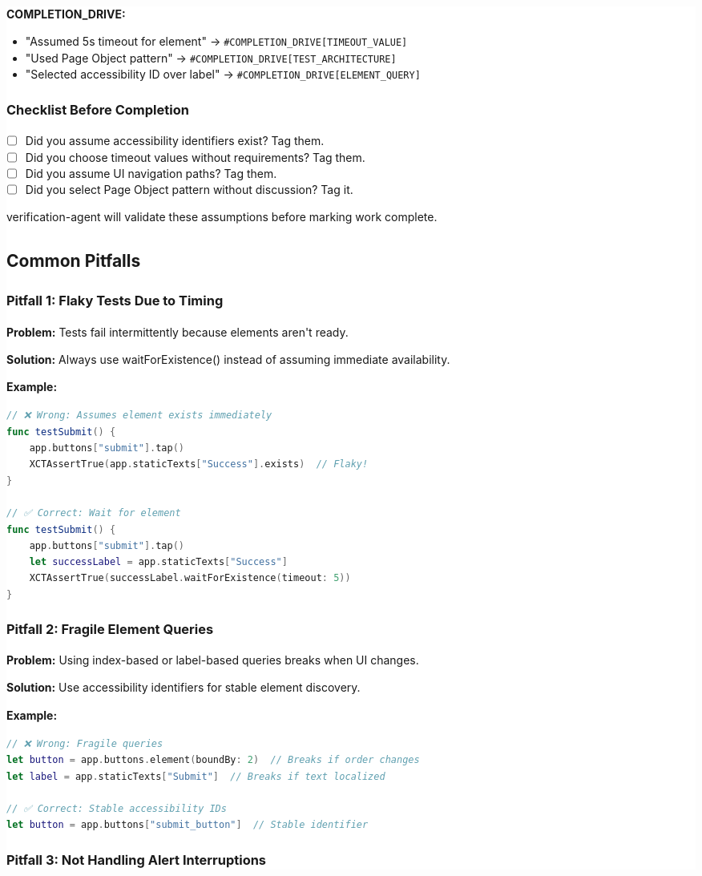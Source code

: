 **COMPLETION_DRIVE:**
- "Assumed 5s timeout for element" → `#COMPLETION_DRIVE[TIMEOUT_VALUE]`
- "Used Page Object pattern" → `#COMPLETION_DRIVE[TEST_ARCHITECTURE]`
- "Selected accessibility ID over label" → `#COMPLETION_DRIVE[ELEMENT_QUERY]`

### Checklist Before Completion

- [ ] Did you assume accessibility identifiers exist? Tag them.
- [ ] Did you choose timeout values without requirements? Tag them.
- [ ] Did you assume UI navigation paths? Tag them.
- [ ] Did you select Page Object pattern without discussion? Tag it.

verification-agent will validate these assumptions before marking work complete.

## Common Pitfalls

### Pitfall 1: Flaky Tests Due to Timing

**Problem:** Tests fail intermittently because elements aren't ready.

**Solution:** Always use waitForExistence() instead of assuming immediate availability.

**Example:**
```swift
// ❌ Wrong: Assumes element exists immediately
func testSubmit() {
    app.buttons["submit"].tap()
    XCTAssertTrue(app.staticTexts["Success"].exists)  // Flaky!
}

// ✅ Correct: Wait for element
func testSubmit() {
    app.buttons["submit"].tap()
    let successLabel = app.staticTexts["Success"]
    XCTAssertTrue(successLabel.waitForExistence(timeout: 5))
}
```

### Pitfall 2: Fragile Element Queries

**Problem:** Using index-based or label-based queries breaks when UI changes.

**Solution:** Use accessibility identifiers for stable element discovery.

**Example:**
```swift
// ❌ Wrong: Fragile queries
let button = app.buttons.element(boundBy: 2)  // Breaks if order changes
let label = app.staticTexts["Submit"]  // Breaks if text localized

// ✅ Correct: Stable accessibility IDs
let button = app.buttons["submit_button"]  // Stable identifier
```

### Pitfall 3: Not Handling Alert Interruptions
